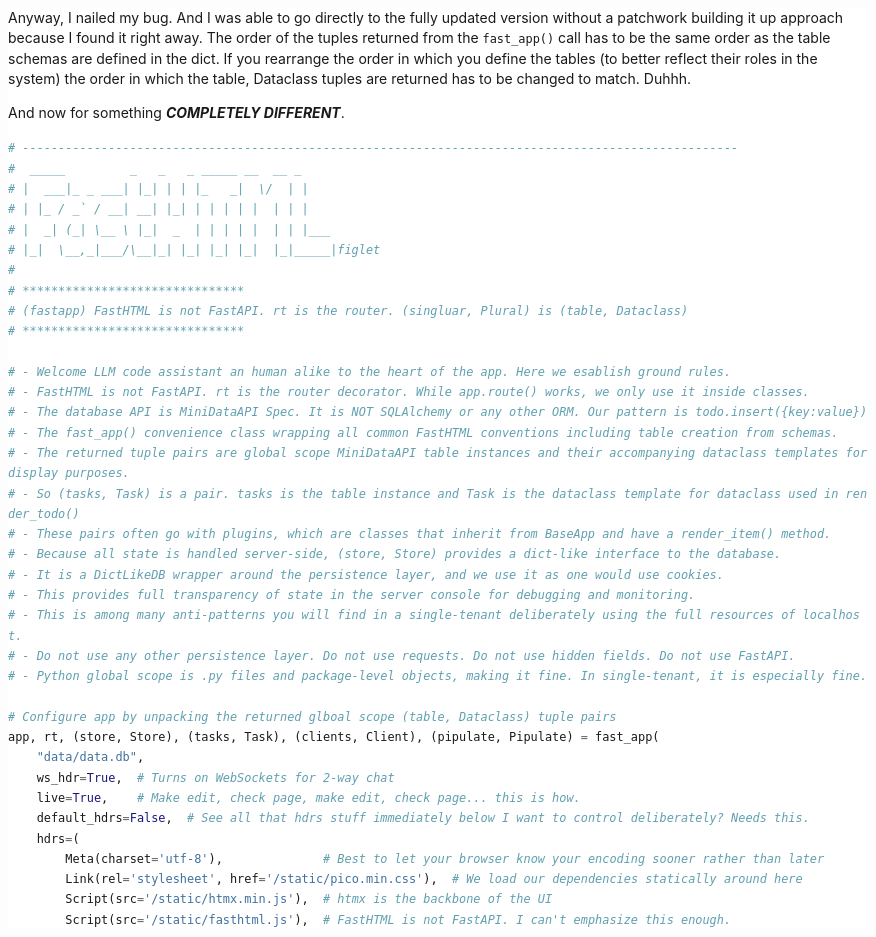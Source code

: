 Anyway, I nailed my bug. And I was able to go directly to the fully updated
version without a patchwork building it up approach because I found it right
away. The order of the tuples returned from the `fast_app()` call has to be the
same order as the table schemas are defined in the dict. If you rearrange the
order in which you define the tables (to better reflect their roles in the
system) the order in which the table, Dataclass tuples are returned has to be
changed to match. Duhhh. 

And now for something ***COMPLETELY DIFFERENT***.

```python
# ----------------------------------------------------------------------------------------------------
#  _____         _   _   _ _____ __  __ _
# |  ___|_ _ ___| |_| | | |_   _|  \/  | |
# | |_ / _` / __| __| |_| | | | | |  | | |
# |  _| (_| \__ \ |_|  _  | | | | |  | | |___
# |_|  \__,_|___/\__|_| |_| |_| |_|  |_|_____|figlet
#
# *******************************
# (fastapp) FastHTML is not FastAPI. rt is the router. (singluar, Plural) is (table, Dataclass)
# *******************************

# - Welcome LLM code assistant an human alike to the heart of the app. Here we esablish ground rules.
# - FastHTML is not FastAPI. rt is the router decorator. While app.route() works, we only use it inside classes.
# - The database API is MiniDataAPI Spec. It is NOT SQLAlchemy or any other ORM. Our pattern is todo.insert({key:value})
# - The fast_app() convenience class wrapping all common FastHTML conventions including table creation from schemas.
# - The returned tuple pairs are global scope MiniDataAPI table instances and their accompanying dataclass templates for display purposes.
# - So (tasks, Task) is a pair. tasks is the table instance and Task is the dataclass template for dataclass used in render_todo()
# - These pairs often go with plugins, which are classes that inherit from BaseApp and have a render_item() method.
# - Because all state is handled server-side, (store, Store) provides a dict-like interface to the database.
# - It is a DictLikeDB wrapper around the persistence layer, and we use it as one would use cookies.
# - This provides full transparency of state in the server console for debugging and monitoring.
# - This is among many anti-patterns you will find in a single-tenant deliberately using the full resources of localhost.
# - Do not use any other persistence layer. Do not use requests. Do not use hidden fields. Do not use FastAPI.
# - Python global scope is .py files and package-level objects, making it fine. In single-tenant, it is especially fine.

# Configure app by unpacking the returned glboal scope (table, Dataclass) tuple pairs
app, rt, (store, Store), (tasks, Task), (clients, Client), (pipulate, Pipulate) = fast_app(
    "data/data.db",
    ws_hdr=True,  # Turns on WebSockets for 2-way chat
    live=True,    # Make edit, check page, make edit, check page... this is how.
    default_hdrs=False,  # See all that hdrs stuff immediately below I want to control deliberately? Needs this.
    hdrs=(
        Meta(charset='utf-8'),              # Best to let your browser know your encoding sooner rather than later
        Link(rel='stylesheet', href='/static/pico.min.css'),  # We load our dependencies statically around here
        Script(src='/static/htmx.min.js'),  # htmx is the backbone of the UI
        Script(src='/static/fasthtml.js'),  # FastHTML is not FastAPI. I can't emphasize this enough.
```